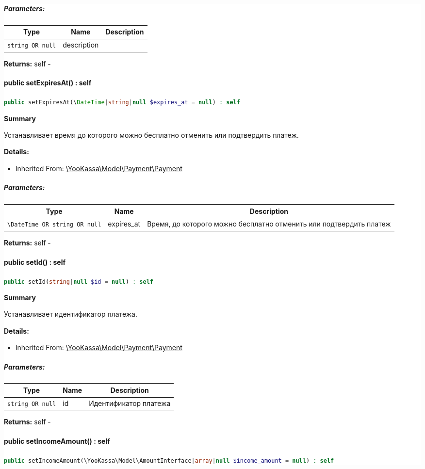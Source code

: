 ##### Parameters:
| Type | Name | Description |
| ---- | ---- | ----------- |
| <code lang="php">string OR null</code> | description  |  |

**Returns:** self - 


<a name="method_setExpiresAt" class="anchor"></a>
#### public setExpiresAt() : self

```php
public setExpiresAt(\DateTime|string|null $expires_at = null) : self
```

**Summary**

Устанавливает время до которого можно бесплатно отменить или подтвердить платеж.

**Details:**
* Inherited From: [\YooKassa\Model\Payment\Payment](../classes/YooKassa-Model-Payment-Payment.md)

##### Parameters:
| Type | Name | Description |
| ---- | ---- | ----------- |
| <code lang="php">\DateTime OR string OR null</code> | expires_at  | Время, до которого можно бесплатно отменить или подтвердить платеж |

**Returns:** self - 


<a name="method_setId" class="anchor"></a>
#### public setId() : self

```php
public setId(string|null $id = null) : self
```

**Summary**

Устанавливает идентификатор платежа.

**Details:**
* Inherited From: [\YooKassa\Model\Payment\Payment](../classes/YooKassa-Model-Payment-Payment.md)

##### Parameters:
| Type | Name | Description |
| ---- | ---- | ----------- |
| <code lang="php">string OR null</code> | id  | Идентификатор платежа |

**Returns:** self - 


<a name="method_setIncomeAmount" class="anchor"></a>
#### public setIncomeAmount() : self

```php
public setIncomeAmount(\YooKassa\Model\AmountInterface|array|null $income_amount = null) : self
```
